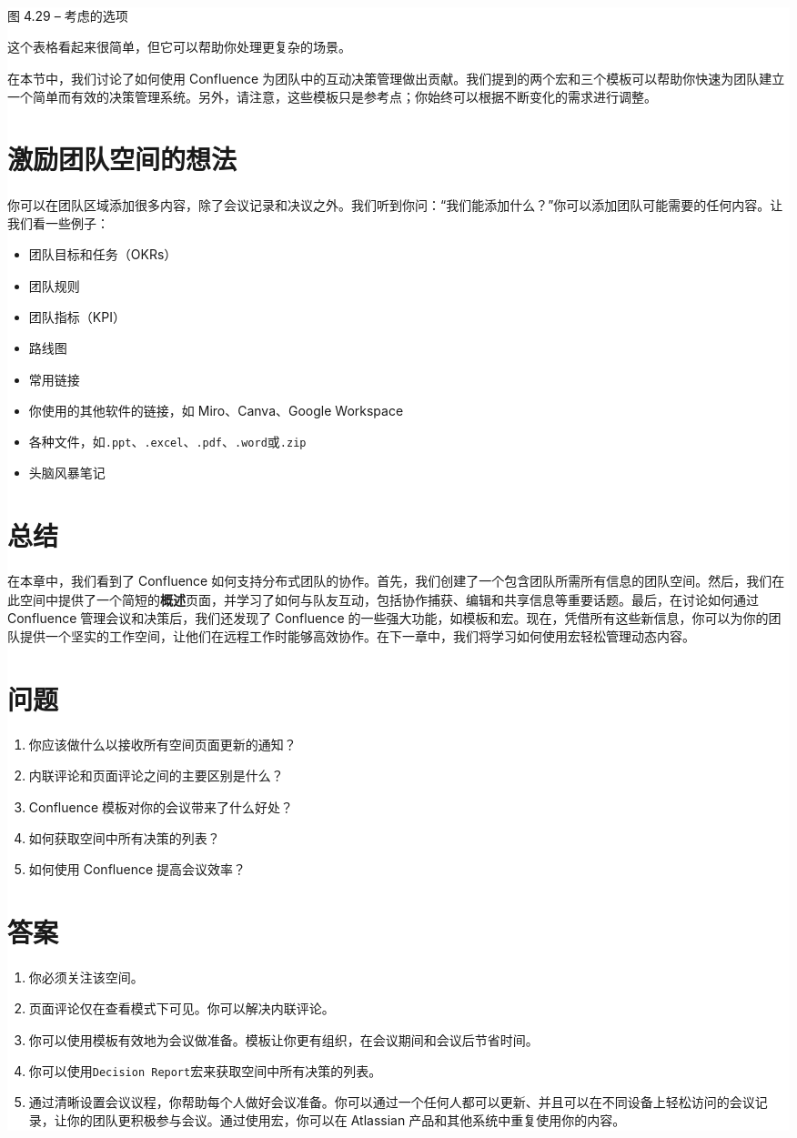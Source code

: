 图 4.29 – 考虑的选项

这个表格看起来很简单，但它可以帮助你处理更复杂的场景。

在本节中，我们讨论了如何使用 Confluence 为团队中的互动决策管理做出贡献。我们提到的两个宏和三个模板可以帮助你快速为团队建立一个简单而有效的决策管理系统。另外，请注意，这些模板只是参考点；你始终可以根据不断变化的需求进行调整。

# 激励团队空间的想法

你可以在团队区域添加很多内容，除了会议记录和决议之外。我们听到你问：“我们能添加什么？”你可以添加团队可能需要的任何内容。让我们看一些例子：

+   团队目标和任务（OKRs）

+   团队规则

+   团队指标（KPI）

+   路线图

+   常用链接

+   你使用的其他软件的链接，如 Miro、Canva、Google Workspace

+   各种文件，如`.ppt`、`.excel`、`.pdf`、`.word`或`.zip`

+   头脑风暴笔记

# 总结

在本章中，我们看到了 Confluence 如何支持分布式团队的协作。首先，我们创建了一个包含团队所需所有信息的团队空间。然后，我们在此空间中提供了一个简短的**概述**页面，并学习了如何与队友互动，包括协作捕获、编辑和共享信息等重要话题。最后，在讨论如何通过 Confluence 管理会议和决策后，我们还发现了 Confluence 的一些强大功能，如模板和宏。现在，凭借所有这些新信息，你可以为你的团队提供一个坚实的工作空间，让他们在远程工作时能够高效协作。在下一章中，我们将学习如何使用宏轻松管理动态内容。

# 问题

1.  你应该做什么以接收所有空间页面更新的通知？

1.  内联评论和页面评论之间的主要区别是什么？

1.  Confluence 模板对你的会议带来了什么好处？

1.  如何获取空间中所有决策的列表？

1.  如何使用 Confluence 提高会议效率？

# 答案

1.  你必须关注该空间。

1.  页面评论仅在查看模式下可见。你可以解决内联评论。

1.  你可以使用模板有效地为会议做准备。模板让你更有组织，在会议期间和会议后节省时间。

1.  你可以使用`Decision Report`宏来获取空间中所有决策的列表。

1.  通过清晰设置会议议程，你帮助每个人做好会议准备。你可以通过一个任何人都可以更新、并且可以在不同设备上轻松访问的会议记录，让你的团队更积极参与会议。通过使用宏，你可以在 Atlassian 产品和其他系统中重复使用你的内容。
